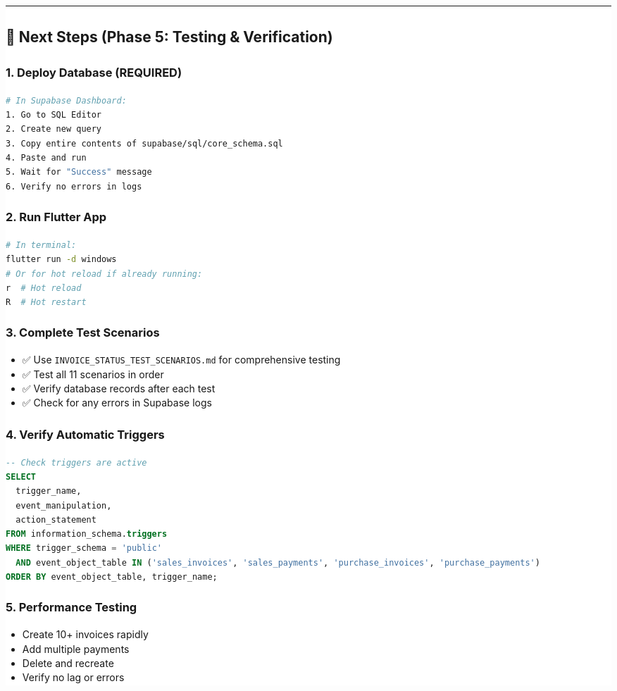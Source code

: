 ```
```

---

## 🎯 Next Steps (Phase 5: Testing & Verification)

### **1. Deploy Database (REQUIRED)**
```bash
# In Supabase Dashboard:
1. Go to SQL Editor
2. Create new query
3. Copy entire contents of supabase/sql/core_schema.sql
4. Paste and run
5. Wait for "Success" message
6. Verify no errors in logs
```

### **2. Run Flutter App**
```bash
# In terminal:
flutter run -d windows
# Or for hot reload if already running:
r  # Hot reload
R  # Hot restart
```

### **3. Complete Test Scenarios**
- ✅ Use `INVOICE_STATUS_TEST_SCENARIOS.md` for comprehensive testing
- ✅ Test all 11 scenarios in order
- ✅ Verify database records after each test
- ✅ Check for any errors in Supabase logs

### **4. Verify Automatic Triggers**
```sql
-- Check triggers are active
SELECT 
  trigger_name, 
  event_manipulation, 
  action_statement 
FROM information_schema.triggers 
WHERE trigger_schema = 'public' 
  AND event_object_table IN ('sales_invoices', 'sales_payments', 'purchase_invoices', 'purchase_payments')
ORDER BY event_object_table, trigger_name;
```

### **5. Performance Testing**
- Create 10+ invoices rapidly
- Add multiple payments
- Delete and recreate
- Verify no lag or errors
